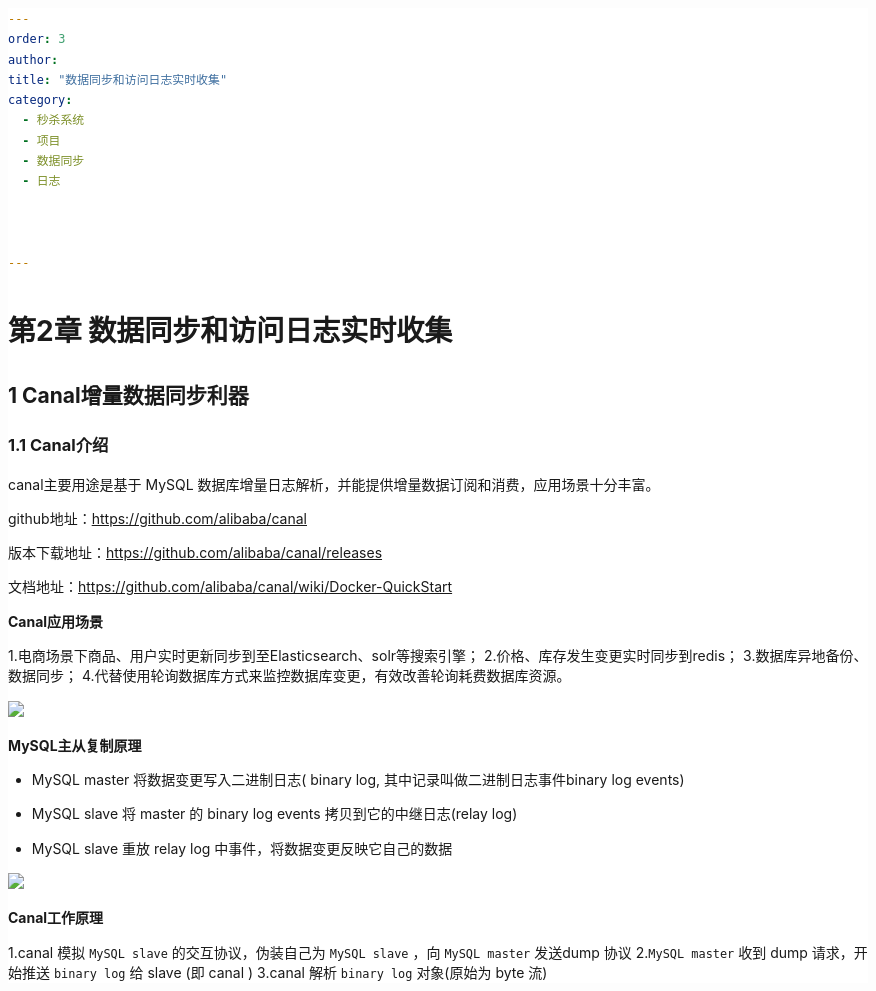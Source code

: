 ```yaml
---
order: 3
author: 
title: "数据同步和访问日志实时收集"
category:
  - 秒杀系统
  - 项目
  - 数据同步
  - 日志



---
```


# 第2章 数据同步和访问日志实时收集

## 1 Canal增量数据同步利器

### 1.1 Canal介绍

canal主要用途是基于 MySQL 数据库增量日志解析，并能提供增量数据订阅和消费，应用场景十分丰富。

github地址：<https://github.com/alibaba/canal>

版本下载地址：<https://github.com/alibaba/canal/releases>

文档地址：<https://github.com/alibaba/canal/wiki/Docker-QuickStart>

**Canal应用场景**

1.电商场景下商品、用户实时更新同步到至Elasticsearch、solr等搜索引擎；
2.价格、库存发生变更实时同步到redis；
3.数据库异地备份、数据同步；
4.代替使用轮询数据库方式来监控数据库变更，有效改善轮询耗费数据库资源。

![](https://qtp-1324720525.cos.ap-shanghai.myqcloud.com/blog/1586392961813.png)

**MySQL主从复制原理**

* MySQL master 将数据变更写入二进制日志( binary log, 其中记录叫做二进制日志事件binary log events)

* MySQL slave 将 master 的 binary log events 拷贝到它的中继日志(relay log)

* MySQL slave 重放 relay log 中事件，将数据变更反映它自己的数据

![](https://qtp-1324720525.cos.ap-shanghai.myqcloud.com/blog/image-20210127104926939.png)

**Canal工作原理**

1.canal 模拟 `MySQL slave` 的交互协议，伪装自己为 `MySQL slave` ，向 `MySQL master` 发送dump 协议
2.`MySQL master` 收到 dump 请求，开始推送 `binary log` 给 slave (即 canal )
3.canal 解析 `binary log` 对象(原始为 byte 流)
